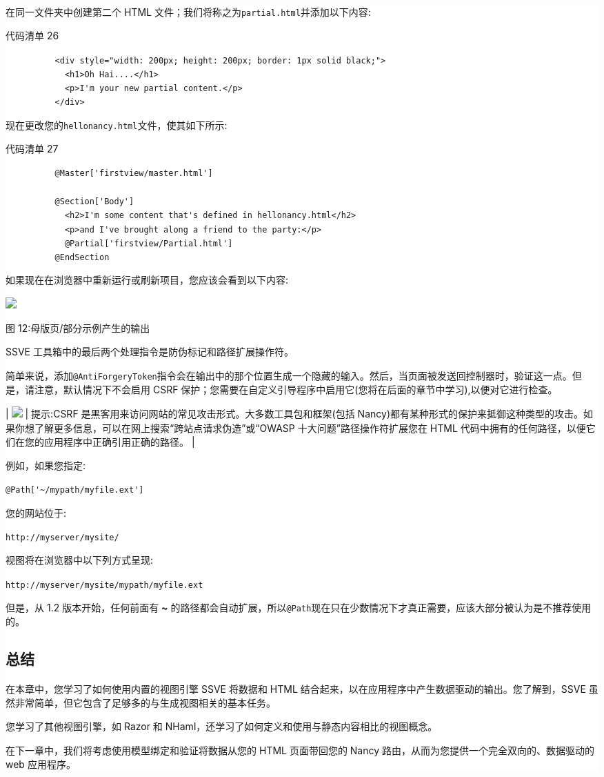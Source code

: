 在同一文件夹中创建第二个 HTML 文件；我们将称之为`partial.html`并添加以下内容:

代码清单 26

```
          <div style="width: 200px; height: 200px; border: 1px solid black;">
            <h1>Oh Hai....</h1>
            <p>I'm your new partial content.</p>
          </div>

```

现在更改您的`hellonancy.html`文件，使其如下所示:

代码清单 27

```
          @Master['firstview/master.html']

          @Section['Body']
            <h2>I'm some content that's defined in hellonancy.html</h2>
            <p>and I've brought along a friend to the party:</p>
            @Partial['firstview/Partial.html']
          @EndSection

```

如果现在在浏览器中重新运行或刷新项目，您应该会看到以下内容:

![](../Images/image013.jpg)

图 12:母版页/部分示例产生的输出

SSVE 工具箱中的最后两个处理指令是防伪标记和路径扩展操作符。

简单来说，添加`@AntiForgeryToken`指令会在输出中的那个位置生成一个隐藏的输入。然后，当页面被发送回控制器时，验证这一点。但是，请注意，默认情况下不会启用 CSRF 保护；您需要在自定义引导程序中启用它(您将在后面的章节中学习),以便对它进行检查。

| ![](../Images/tip.png) | 提示:CSRF 是黑客用来访问网站的常见攻击形式。大多数工具包和框架(包括 Nancy)都有某种形式的保护来抵御这种类型的攻击。如果你想了解更多信息，可以在网上搜索“跨站点请求伪造”或“OWASP 十大问题”路径操作符扩展您在 HTML 代码中拥有的任何路径，以便它们在您的应用程序中正确引用正确的路径。 |

例如，如果您指定:

`@Path['~/mypath/myfile.ext']`

您的网站位于:

`http://myserver/mysite/`

视图将在浏览器中以下列方式呈现:

`http://myserver/mysite/mypath/myfile.ext`

但是，从 1.2 版本开始，任何前面有 **~** 的路径都会自动扩展，所以`@Path`现在只在少数情况下才真正需要，应该大部分被认为是不推荐使用的。

## 总结

在本章中，您学习了如何使用内置的视图引擎 SSVE 将数据和 HTML 结合起来，以在应用程序中产生数据驱动的输出。您了解到，SSVE 虽然非常简单，但它包含了足够多的与生成视图相关的基本任务。

您学习了其他视图引擎，如 Razor 和 NHaml，还学习了如何定义和使用与静态内容相比的视图概念。

在下一章中，我们将考虑使用模型绑定和验证将数据从您的 HTML 页面带回您的 Nancy 路由，从而为您提供一个完全双向的、数据驱动的 web 应用程序。